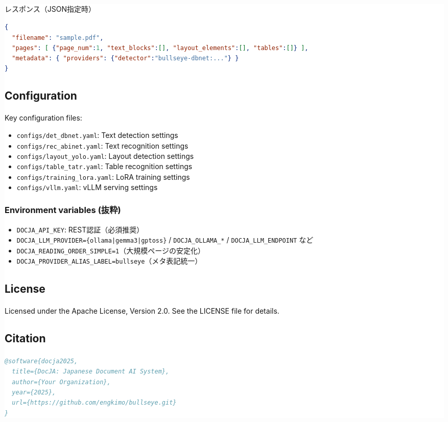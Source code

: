 レスポンス（JSON指定時）
```json
{
  "filename": "sample.pdf",
  "pages": [ {"page_num":1, "text_blocks":[], "layout_elements":[], "tables":[]} ],
  "metadata": { "providers": {"detector":"bullseye-dbnet:..."} }
}
```

## Configuration

Key configuration files:
- `configs/det_dbnet.yaml`: Text detection settings
- `configs/rec_abinet.yaml`: Text recognition settings  
- `configs/layout_yolo.yaml`: Layout detection settings
- `configs/table_tatr.yaml`: Table recognition settings
- `configs/training_lora.yaml`: LoRA training settings
- `configs/vllm.yaml`: vLLM serving settings

### Environment variables (抜粋)
- `DOCJA_API_KEY`: REST認証（必須推奨）
- `DOCJA_LLM_PROVIDER={ollama|gemma3|gptoss}` / `DOCJA_OLLAMA_*` / `DOCJA_LLM_ENDPOINT` など
- `DOCJA_READING_ORDER_SIMPLE=1`（大規模ページの安定化）
- `DOCJA_PROVIDER_ALIAS_LABEL=bullseye`（メタ表記統一）

## License

Licensed under the Apache License, Version 2.0. See the LICENSE file for details.

## Citation

```bibtex
@software{docja2025,
  title={DocJA: Japanese Document AI System},
  author={Your Organization},
  year={2025},
  url={https://github.com/engkimo/bullseye.git}
}
```
